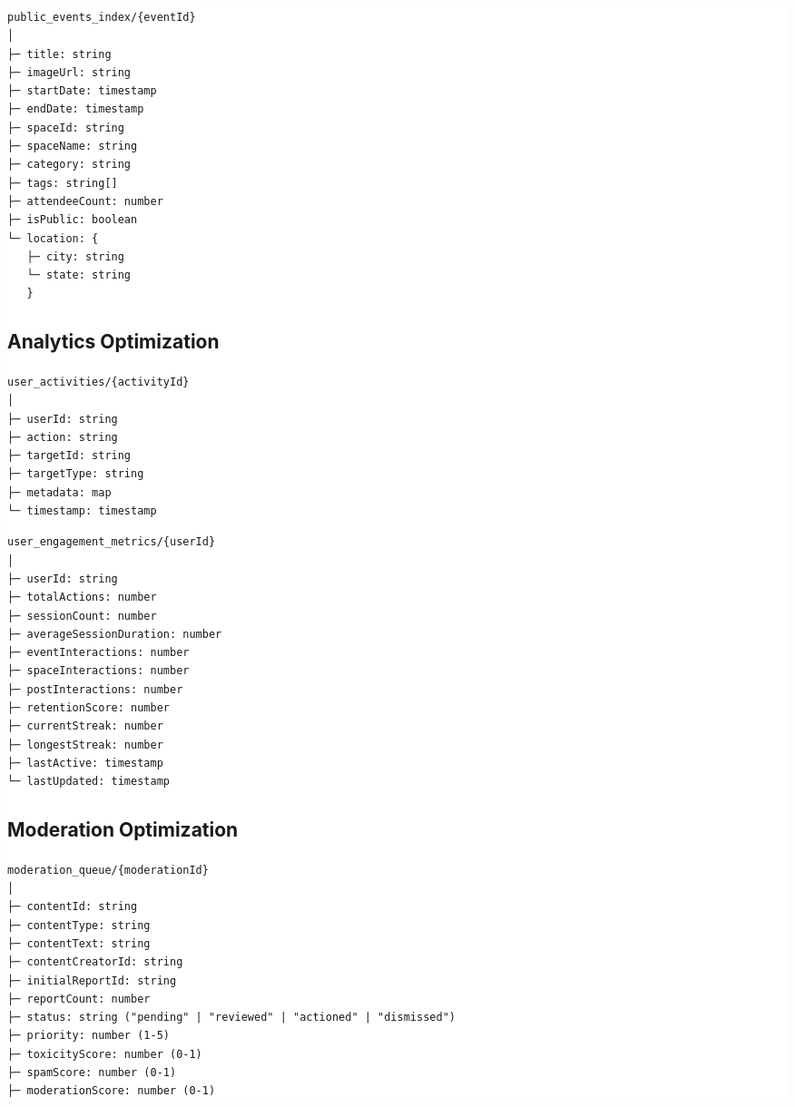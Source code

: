 ```
public_events_index/{eventId}
│
├─ title: string
├─ imageUrl: string
├─ startDate: timestamp
├─ endDate: timestamp
├─ spaceId: string
├─ spaceName: string
├─ category: string
├─ tags: string[]
├─ attendeeCount: number
├─ isPublic: boolean
└─ location: {
   ├─ city: string
   └─ state: string
   }
```

## Analytics Optimization

```
user_activities/{activityId}
│
├─ userId: string
├─ action: string
├─ targetId: string
├─ targetType: string
├─ metadata: map
└─ timestamp: timestamp
```

```
user_engagement_metrics/{userId}
│
├─ userId: string
├─ totalActions: number
├─ sessionCount: number
├─ averageSessionDuration: number
├─ eventInteractions: number
├─ spaceInteractions: number
├─ postInteractions: number
├─ retentionScore: number
├─ currentStreak: number
├─ longestStreak: number
├─ lastActive: timestamp
└─ lastUpdated: timestamp
```

## Moderation Optimization

```
moderation_queue/{moderationId}
│
├─ contentId: string
├─ contentType: string
├─ contentText: string
├─ contentCreatorId: string
├─ initialReportId: string
├─ reportCount: number
├─ status: string ("pending" | "reviewed" | "actioned" | "dismissed")
├─ priority: number (1-5)
├─ toxicityScore: number (0-1)
├─ spamScore: number (0-1)
├─ moderationScore: number (0-1)
```